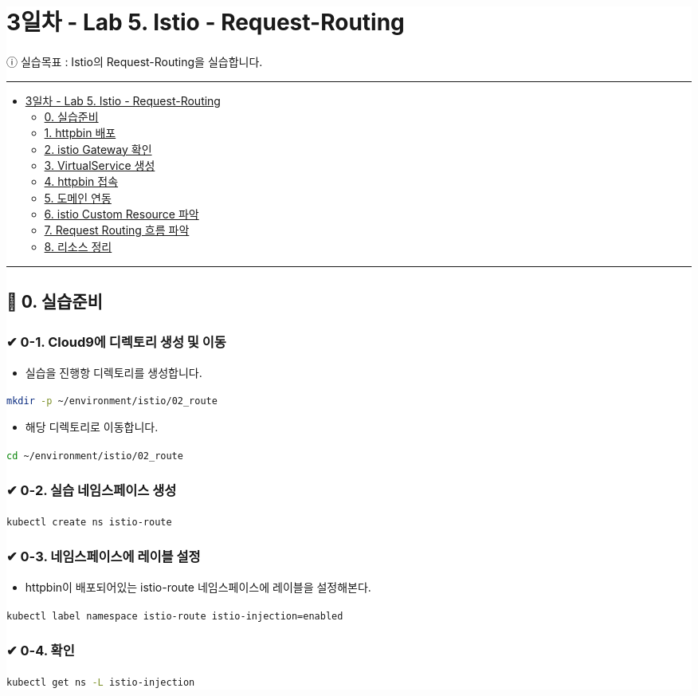 # 3일차 - Lab 5. Istio - Request-Routing

ⓘ 실습목표 : Istio의 Request-Routing을 실습합니다.

---

- [3일차 - Lab 5. Istio - Request-Routing](#3일차---lab-5.-istio---request-routing)
  - [0. 실습준비](#🔴-0.-실습준비)
  - [1. httpbin 배포](#🔴-1.-httpbin-배포)
  - [2. istio Gateway 확인](#🔴-2.-istio-gateway-확인)
  - [3. VirtualService 생성](#🔴-3.-virtualservice-생성)
  - [4. httpbin 접속](#🔴-4.-httpbin-접속)
  - [5. 도메인 연동](#🔴-5.-도메인-연동)
  - [6. istio Custom Resource 파악](#🔴-6.-istio-custom-resource-파악)
  - [7. Request Routing 흐름 파악](#🔴-7.-request-routing-흐름-파악)
  - [8. 리소스 정리](#🔴-8.-리소스-정리)

---

## 🔴 0. 실습준비

### ✔ 0-1. Cloud9에 디렉토리 생성 및 이동

- 실습을 진행항 디렉토리를 생성합니다.

```bash
mkdir -p ~/environment/istio/02_route
```

- 해당 디렉토리로 이동합니다.

```bash
cd ~/environment/istio/02_route
```

### ✔ 0-2. 실습 네임스페이스 생성

```bash
kubectl create ns istio-route
```

### ✔ 0-3. 네임스페이스에 레이블 설정

- httpbin이 배포되어있는 istio-route 네임스페이스에 레이블을 설정해본다.

```bash
kubectl label namespace istio-route istio-injection=enabled
```

### ✔ 0-4. 확인

```bash
kubectl get ns -L istio-injection
```
